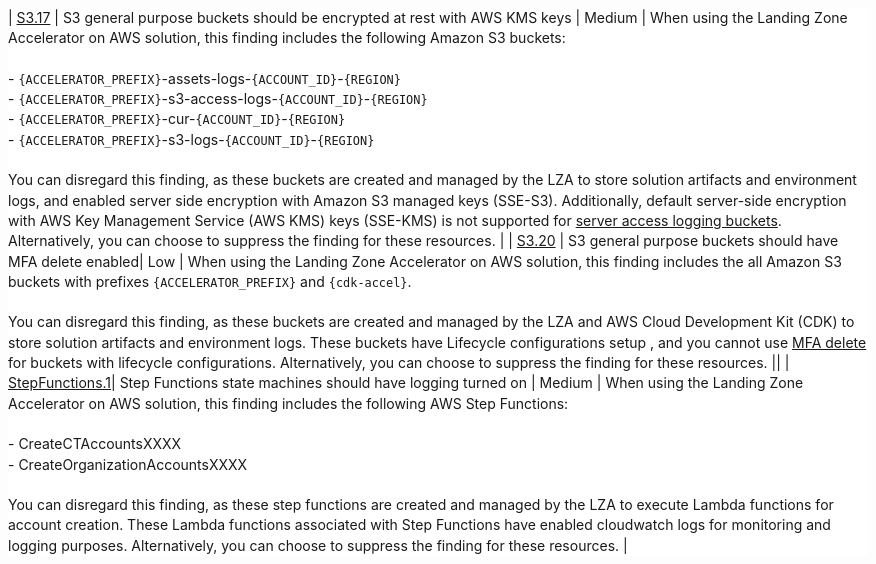 | [S3.17](https://docs.aws.amazon.com/securityhub/latest/userguide/s3-controls.html#s3-17) | S3 general purpose buckets should be encrypted at rest with AWS KMS keys	| Medium | When using the Landing Zone Accelerator on AWS solution, this finding includes the following Amazon S3 buckets: <br><br> - `{ACCELERATOR_PREFIX}`-assets-logs-`{ACCOUNT_ID}`-`{REGION}` <br> - `{ACCELERATOR_PREFIX}`-s3-access-logs-`{ACCOUNT_ID}`-`{REGION}` <br> - `{ACCELERATOR_PREFIX}`-cur-`{ACCOUNT_ID}`-`{REGION}` <br> - `{ACCELERATOR_PREFIX}`-s3-logs-`{ACCOUNT_ID}`-`{REGION}` <br><br> You can disregard this finding, as these buckets are created and managed by the LZA to store solution artifacts and environment logs, and enabled server side encryption with Amazon S3 managed keys (SSE-S3). Additionally, default server-side encryption with AWS Key Management Service (AWS KMS) keys (SSE-KMS) is not supported for [server access logging buckets](https://docs.aws.amazon.com/AmazonS3/latest/userguide/enable-server-access-logging.html). Alternatively, you can choose to suppress the finding for these resources. |
| [S3.20](https://docs.aws.amazon.com/securityhub/latest/userguide/s3-controls.html#s3-20) | S3 general purpose buckets should have MFA delete enabled| Low | When using the Landing Zone Accelerator on AWS solution, this finding includes the all Amazon S3 buckets with prefixes `{ACCELERATOR_PREFIX}` and `{cdk-accel}`. <br><br> You can disregard this finding, as these buckets are created and managed by the LZA and AWS Cloud Development Kit (CDK) to store solution artifacts and environment logs. These buckets have Lifecycle configurations setup , and you cannot use [MFA delete](https://docs.aws.amazon.com/AmazonS3/latest/userguide/MultiFactorAuthenticationDelete.html) for buckets with lifecycle configurations. Alternatively, you can choose to suppress the finding for these resources. ||
| [StepFunctions.1](https://docs.aws.amazon.com/securityhub/latest/userguide/stepfunctions-controls.html#stepfunctions-1)| Step Functions state machines should have logging turned on | Medium | When using the Landing Zone Accelerator on AWS solution, this finding includes the following AWS Step Functions: <br><br> - CreateCTAccountsXXXX <br> - CreateOrganizationAccountsXXXX <br><br> You can disregard this finding, as these step functions are created and managed by the LZA to execute Lambda functions for account creation. These Lambda functions associated with Step Functions have enabled cloudwatch logs for monitoring and logging purposes.  Alternatively, you can choose to suppress the finding for these resources. |
